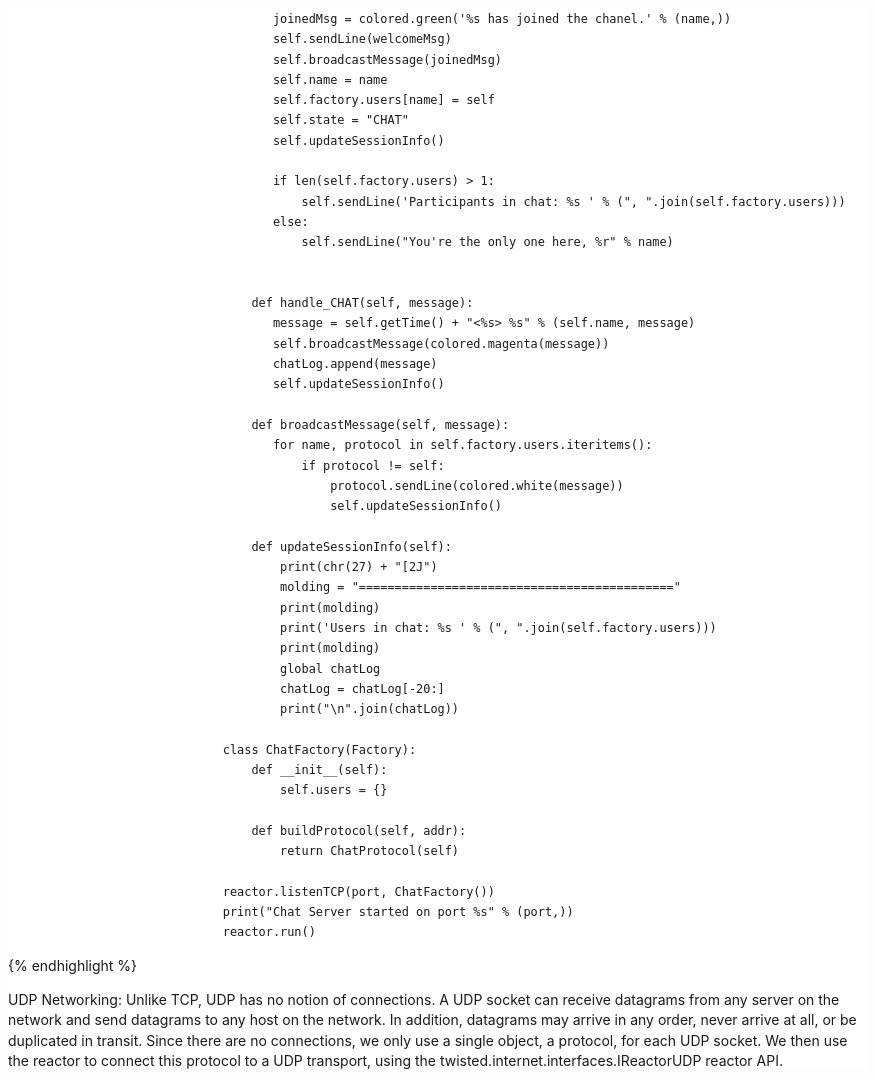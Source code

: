                                          joinedMsg = colored.green('%s has joined the chanel.' % (name,))
                                         self.sendLine(welcomeMsg)
                                         self.broadcastMessage(joinedMsg)
                                         self.name = name
                                         self.factory.users[name] = self
                                         self.state = "CHAT"
                                         self.updateSessionInfo()

                                         if len(self.factory.users) > 1:
                                             self.sendLine('Participants in chat: %s ' % (", ".join(self.factory.users)))
                                         else:
                                             self.sendLine("You're the only one here, %r" % name)


                                      def handle_CHAT(self, message):
                                         message = self.getTime() + "<%s> %s" % (self.name, message)
                                         self.broadcastMessage(colored.magenta(message))
                                         chatLog.append(message)
                                         self.updateSessionInfo()

                                      def broadcastMessage(self, message):
                                         for name, protocol in self.factory.users.iteritems():
                                             if protocol != self:
                                                 protocol.sendLine(colored.white(message))
                                                 self.updateSessionInfo()

                                      def updateSessionInfo(self):
                                          print(chr(27) + "[2J")
                                          molding = "============================================"
                                          print(molding)
                                          print('Users in chat: %s ' % (", ".join(self.factory.users)))
                                          print(molding)
                                          global chatLog
                                          chatLog = chatLog[-20:]
                                          print("\n".join(chatLog))

                                  class ChatFactory(Factory):
                                      def __init__(self):
                                          self.users = {}

                                      def buildProtocol(self, addr):
                                          return ChatProtocol(self)

                                  reactor.listenTCP(port, ChatFactory())
                                  print("Chat Server started on port %s" % (port,))
                                  reactor.run()

{% endhighlight %}

UDP Networking:
Unlike TCP, UDP has no notion of connections. A UDP socket can receive datagrams from any server on the network and send datagrams to
any host on the network. In addition, datagrams may arrive in any order, never arrive at all, or be duplicated in transit.
Since there are no connections, we only use a single object, a protocol, for each UDP socket. We then use the reactor to connect this protocol to a UDP transport, using the twisted.internet.interfaces.IReactorUDP reactor API.
